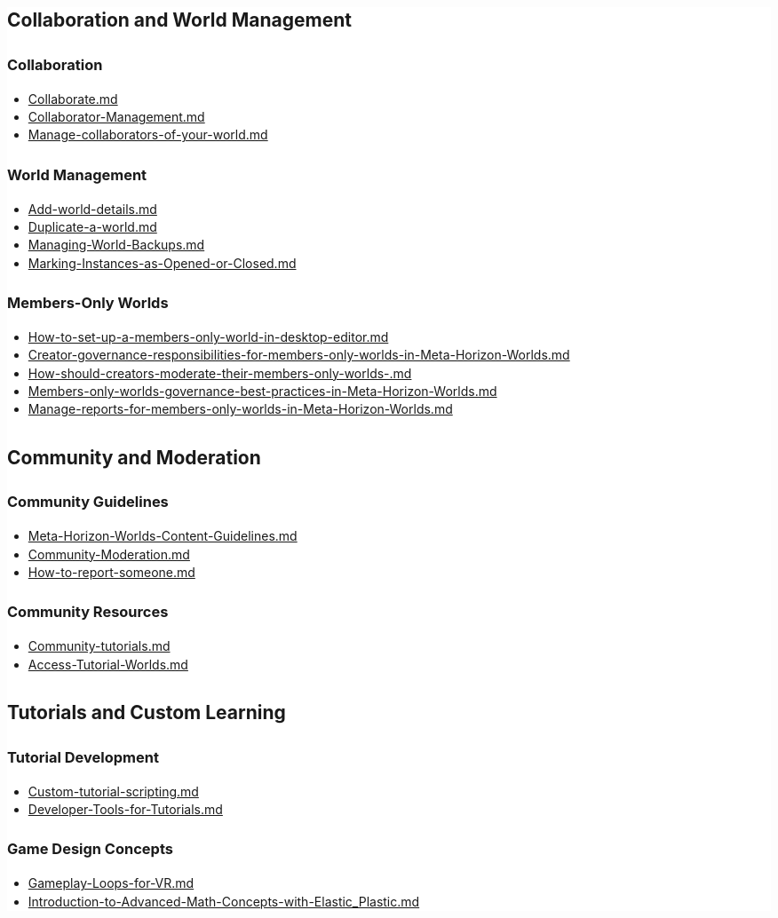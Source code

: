 ## Collaboration and World Management

### Collaboration
- [Collaborate.md](Collaborate.md)
- [Collaborator-Management.md](Collaborator-Management.md)
- [Manage-collaborators-of-your-world.md](Manage-collaborators-of-your-world.md)

### World Management
- [Add-world-details.md](Add-world-details.md)
- [Duplicate-a-world.md](Duplicate-a-world.md)
- [Managing-World-Backups.md](Managing-World-Backups.md)
- [Marking-Instances-as-Opened-or-Closed.md](Marking-Instances-as-Opened-or-Closed.md)

### Members-Only Worlds
- [How-to-set-up-a-members-only-world-in-desktop-editor.md](How-to-set-up-a-members-only-world-in-desktop-editor.md)
- [Creator-governance-responsibilities-for-members-only-worlds-in-Meta-Horizon-Worlds.md](Creator-governance-responsibilities-for-members-only-worlds-in-Meta-Horizon-Worlds.md)
- [How-should-creators-moderate-their-members-only-worlds-.md](How-should-creators-moderate-their-members-only-worlds-.md)
- [Members-only-worlds-governance-best-practices-in-Meta-Horizon-Worlds.md](Members-only-worlds-governance-best-practices-in-Meta-Horizon-Worlds.md)
- [Manage-reports-for-members-only-worlds-in-Meta-Horizon-Worlds.md](Manage-reports-for-members-only-worlds-in-Meta-Horizon-Worlds.md)

## Community and Moderation

### Community Guidelines
- [Meta-Horizon-Worlds-Content-Guidelines.md](Meta-Horizon-Worlds-Content-Guidelines.md)
- [Community-Moderation.md](Community-Moderation.md)
- [How-to-report-someone.md](How-to-report-someone.md)

### Community Resources
- [Community-tutorials.md](Community-tutorials.md)
- [Access-Tutorial-Worlds.md](Access-Tutorial-Worlds.md)

## Tutorials and Custom Learning

### Tutorial Development
- [Custom-tutorial-scripting.md](Custom-tutorial-scripting.md)
- [Developer-Tools-for-Tutorials.md](Developer-Tools-for-Tutorials.md)

### Game Design Concepts
- [Gameplay-Loops-for-VR.md](Gameplay-Loops-for-VR.md)
- [Introduction-to-Advanced-Math-Concepts-with-Elastic_Plastic.md](Introduction-to-Advanced-Math-Concepts-with-Elastic_Plastic.md)
